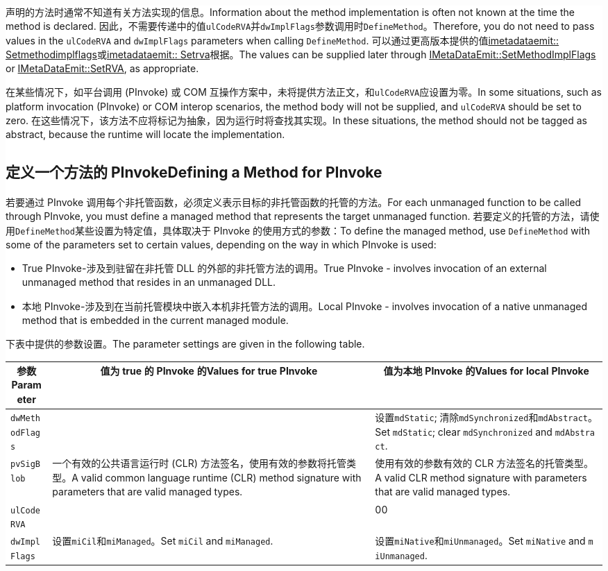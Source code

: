  <span data-ttu-id="d93ae-135">声明的方法时通常不知道有关方法实现的信息。</span><span class="sxs-lookup"><span data-stu-id="d93ae-135">Information about the method implementation is often not known at the time the method is declared.</span></span> <span data-ttu-id="d93ae-136">因此，不需要传递中的值`ulCodeRVA`并`dwImplFlags`参数调用时`DefineMethod`。</span><span class="sxs-lookup"><span data-stu-id="d93ae-136">Therefore, you do not need to pass values in the `ulCodeRVA` and `dwImplFlags` parameters when calling `DefineMethod`.</span></span> <span data-ttu-id="d93ae-137">可以通过更高版本提供的值[imetadataemit:: Setmethodimplflags](../../../../docs/framework/unmanaged-api/metadata/imetadataemit-setmethodimplflags-method.md)或[imetadataemit:: Setrva](../../../../docs/framework/unmanaged-api/metadata/imetadataemit-setrva-method.md)根据。</span><span class="sxs-lookup"><span data-stu-id="d93ae-137">The values can be supplied later through [IMetaDataEmit::SetMethodImplFlags](../../../../docs/framework/unmanaged-api/metadata/imetadataemit-setmethodimplflags-method.md) or [IMetaDataEmit::SetRVA](../../../../docs/framework/unmanaged-api/metadata/imetadataemit-setrva-method.md), as appropriate.</span></span>  
  
 <span data-ttu-id="d93ae-138">在某些情况下，如平台调用 (PInvoke) 或 COM 互操作方案中，未将提供方法正文，和`ulCodeRVA`应设置为零。</span><span class="sxs-lookup"><span data-stu-id="d93ae-138">In some situations, such as platform invocation (PInvoke) or COM interop scenarios, the method body will not be supplied, and `ulCodeRVA` should be set to zero.</span></span> <span data-ttu-id="d93ae-139">在这些情况下，该方法不应将标记为抽象，因为运行时将查找其实现。</span><span class="sxs-lookup"><span data-stu-id="d93ae-139">In these situations, the method should not be tagged as abstract, because the runtime will locate the implementation.</span></span>  
  
## <a name="defining-a-method-for-pinvoke"></a><span data-ttu-id="d93ae-140">定义一个方法的 PInvoke</span><span class="sxs-lookup"><span data-stu-id="d93ae-140">Defining a Method for PInvoke</span></span>  
 <span data-ttu-id="d93ae-141">若要通过 PInvoke 调用每个非托管函数，必须定义表示目标的非托管函数的托管的方法。</span><span class="sxs-lookup"><span data-stu-id="d93ae-141">For each unmanaged function to be called through PInvoke, you must define a managed method that represents the target unmanaged function.</span></span> <span data-ttu-id="d93ae-142">若要定义的托管的方法，请使用`DefineMethod`某些设置为特定值，具体取决于 PInvoke 的使用方式的参数：</span><span class="sxs-lookup"><span data-stu-id="d93ae-142">To define the managed method, use `DefineMethod` with some of the parameters set to certain values, depending on the way in which PInvoke is used:</span></span>  
  
-   <span data-ttu-id="d93ae-143">True PInvoke-涉及到驻留在非托管 DLL 的外部的非托管方法的调用。</span><span class="sxs-lookup"><span data-stu-id="d93ae-143">True PInvoke - involves invocation of an external unmanaged method that resides in an unmanaged DLL.</span></span>  
  
-   <span data-ttu-id="d93ae-144">本地 PInvoke-涉及到在当前托管模块中嵌入本机非托管方法的调用。</span><span class="sxs-lookup"><span data-stu-id="d93ae-144">Local PInvoke - involves invocation of a native unmanaged method that is embedded in the current managed module.</span></span>  
  
 <span data-ttu-id="d93ae-145">下表中提供的参数设置。</span><span class="sxs-lookup"><span data-stu-id="d93ae-145">The parameter settings are given in the following table.</span></span>  
  
|<span data-ttu-id="d93ae-146">参数</span><span class="sxs-lookup"><span data-stu-id="d93ae-146">Parameter</span></span>|<span data-ttu-id="d93ae-147">值为 true 的 PInvoke 的</span><span class="sxs-lookup"><span data-stu-id="d93ae-147">Values for true PInvoke</span></span>|<span data-ttu-id="d93ae-148">值为本地 PInvoke 的</span><span class="sxs-lookup"><span data-stu-id="d93ae-148">Values for local PInvoke</span></span>|  
|---------------|-----------------------------|------------------------------|  
|`dwMethodFlags`||<span data-ttu-id="d93ae-149">设置`mdStatic`; 清除`mdSynchronized`和`mdAbstract`。</span><span class="sxs-lookup"><span data-stu-id="d93ae-149">Set `mdStatic`; clear `mdSynchronized` and `mdAbstract`.</span></span>|  
|`pvSigBlob`|<span data-ttu-id="d93ae-150">一个有效的公共语言运行时 (CLR) 方法签名，使用有效的参数将托管类型。</span><span class="sxs-lookup"><span data-stu-id="d93ae-150">A valid common language runtime (CLR) method signature with parameters that are valid managed types.</span></span>|<span data-ttu-id="d93ae-151">使用有效的参数有效的 CLR 方法签名的托管类型。</span><span class="sxs-lookup"><span data-stu-id="d93ae-151">A valid CLR method signature with parameters that are valid managed types.</span></span>|  
|`ulCodeRVA`||<span data-ttu-id="d93ae-152">0</span><span class="sxs-lookup"><span data-stu-id="d93ae-152">0</span></span>|  
|`dwImplFlags`|<span data-ttu-id="d93ae-153">设置`miCil`和`miManaged`。</span><span class="sxs-lookup"><span data-stu-id="d93ae-153">Set `miCil` and `miManaged`.</span></span>|<span data-ttu-id="d93ae-154">设置`miNative`和`miUnmanaged`。</span><span class="sxs-lookup"><span data-stu-id="d93ae-154">Set `miNative` and `miUnmanaged`.</span></span>|  
  